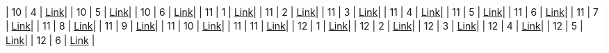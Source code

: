 | 10    | 4        | [Link](https://www.examtopics.com/discussions/google/view/60562-exam-professional-cloud-architect-topic-10-question-4/)| 
| 10    | 5        | [Link](https://www.examtopics.com/discussions/google/view/60563-exam-professional-cloud-architect-topic-10-question-5/)| 
| 10    | 6        | [Link](https://www.examtopics.com/discussions/google/view/60483-exam-professional-cloud-architect-topic-10-question-6/)| 
| 11    | 1        | [Link](https://www.examtopics.com/discussions/google/view/6660-exam-professional-cloud-architect-topic-11-question-1/)| 
| 11    | 2        | [Link](https://www.examtopics.com/discussions/google/view/14731-exam-professional-cloud-architect-topic-11-question-2/)| 
| 11    | 3        | [Link](https://www.examtopics.com/discussions/google/view/7261-exam-professional-cloud-architect-topic-11-question-3/)| 
| 11    | 4        | [Link](https://www.examtopics.com/discussions/google/view/6617-exam-professional-cloud-architect-topic-11-question-4/)| 
| 11    | 5        | [Link](https://www.examtopics.com/discussions/google/view/6968-exam-professional-cloud-architect-topic-11-question-5/)| 
| 11    | 6        | [Link](https://www.examtopics.com/discussions/google/view/9198-exam-professional-cloud-architect-topic-11-question-6/)|
| 11    | 7        | [Link](https://www.examtopics.com/discussions/google/view/7263-exam-professional-cloud-architect-topic-11-question-7/)| 
| 11    | 8        | [Link](https://www.examtopics.com/discussions/google/view/8251-exam-professional-cloud-architect-topic-11-question-8/)| 
| 11    | 9        | [Link](https://www.examtopics.com/discussions/google/view/14735-exam-professional-cloud-architect-topic-11-question-9/)| 
| 11    | 10       | [Link](https://www.examtopics.com/discussions/google/view/9199-exam-professional-cloud-architect-topic-11-question-10/)| 
| 11    | 11       | [Link](https://www.examtopics.com/discussions/google/view/6802-exam-professional-cloud-architect-topic-11-question-11/)| 
| 12    | 1        | [Link](https://www.examtopics.com/discussions/google/view/6803-exam-professional-cloud-architect-topic-12-question-1/)| 
| 12    | 2        | [Link](https://www.examtopics.com/discussions/google/view/7265-exam-professional-cloud-architect-topic-12-question-2/)| 
| 12    | 3        | [Link](https://www.examtopics.com/discussions/google/view/7266-exam-professional-cloud-architect-topic-12-question-3/)| 
| 12    | 4        | [Link](https://www.examtopics.com/discussions/google/view/6805-exam-professional-cloud-architect-topic-12-question-4/)| 
| 12    | 5        | [Link](https://www.examtopics.com/discussions/google/view/8252-exam-professional-cloud-architect-topic-12-question-5/)| 
| 12    | 6        | [Link](https://www.examtopics.com/discussions/google/view/6807-exam-professional-cloud-architect-topic-12-question-6/) |
